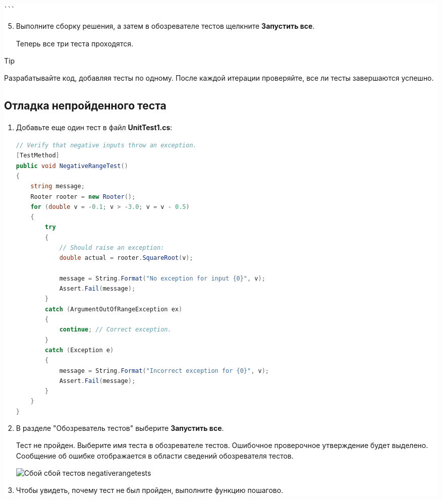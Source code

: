     ```

5. Выполните сборку решения, а затем в обозревателе тестов щелкните **Запустить все**.

     Теперь все три теста проходятся.

> [!TIP]
> Разрабатывайте код, добавляя тесты по одному. После каждой итерации проверяйте, все ли тесты завершаются успешно.

## <a name="BKMK_Debug_a_failing_test"></a> Отладка непройденного теста

1. Добавьте еще один тест в файл **UnitTest1.cs**:

   ```csharp
   // Verify that negative inputs throw an exception.
   [TestMethod]
   public void NegativeRangeTest()
   {
       string message;
       Rooter rooter = new Rooter();
       for (double v = -0.1; v > -3.0; v = v - 0.5)
       {
           try
           {
               // Should raise an exception:
               double actual = rooter.SquareRoot(v);

               message = String.Format("No exception for input {0}", v);
               Assert.Fail(message);
           }
           catch (ArgumentOutOfRangeException ex)
           {
               continue; // Correct exception.
           }
           catch (Exception e)
           {
               message = String.Format("Incorrect exception for {0}", v);
               Assert.Fail(message);
           }
       }
   }

   ```

2. В разделе "Обозреватель тестов" выберите **Запустить все**.

    Тест не пройден. Выберите имя теста в обозревателе тестов. Ошибочное проверочное утверждение будет выделено. Сообщение об ошибке отображается в области сведений обозревателя тестов.

    ![Сбой сбой тестов negativerangetests](../test/media/ute-cpp-testexplorer-negativerangetest-fail.png "UTE_Cpp_TestExplorer_NegativeRangeTest_Fail")

3. Чтобы увидеть, почему тест не был пройден, выполните функцию пошагово.
